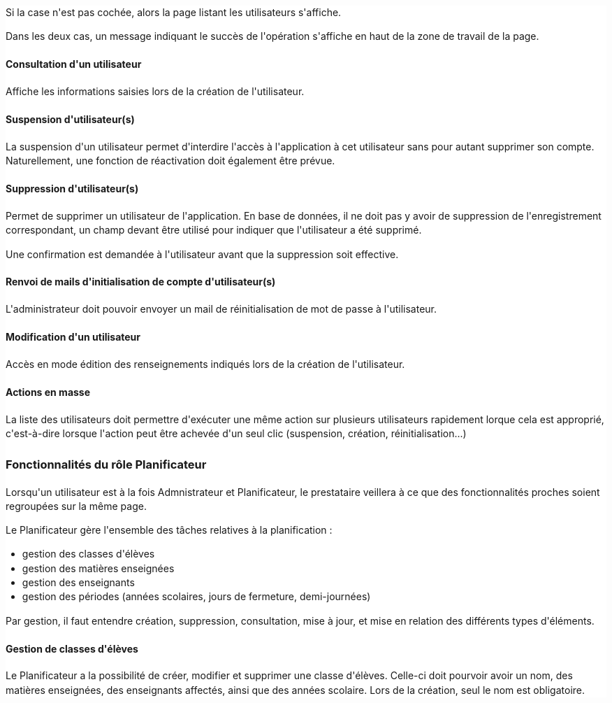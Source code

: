 Si la case n'est pas cochée, alors la page listant les utilisateurs s'affiche.

Dans les deux cas, un message indiquant le succès de l'opération s'affiche en haut de la zone de travail de la page.

#### Consultation d'un utilisateur

Affiche les informations saisies lors de la création de l'utilisateur.

#### Suspension d'utilisateur(s)

La suspension d'un utilisateur permet d'interdire l'accès à l'application à cet utilisateur sans pour autant supprimer son compte. Naturellement, une fonction de réactivation doit également être prévue.

#### Suppression d'utilisateur(s)

Permet de supprimer un utilisateur de l'application. En base de données, il ne doit pas y avoir de suppression de l'enregistrement correspondant, un champ devant être utilisé pour indiquer que l'utilisateur a été supprimé.

Une confirmation est demandée à l'utilisateur avant que la suppression soit effective.

#### Renvoi de mails d'initialisation de compte d'utilisateur(s)

L'administrateur doit pouvoir envoyer un mail de réinitialisation de mot de passe à l'utilisateur.

#### Modification d'un utilisateur

Accès en mode édition des renseignements indiqués lors de la création de l'utilisateur.

#### Actions en masse

La liste des utilisateurs doit permettre d'exécuter une même action sur plusieurs utilisateurs rapidement lorque cela est approprié, c'est-à-dire lorsque l'action peut être achevée d'un seul clic (suspension, création, réinitialisation...)

### Fonctionnalités du rôle Planificateur

Lorsqu'un utilisateur est à la fois Admnistrateur et Planificateur, le prestataire veillera à ce que des fonctionnalités proches soient regroupées sur la même page.

Le Planificateur gère l'ensemble des tâches relatives à la planification :

* gestion des classes d'élèves
* gestion des matières enseignées
* gestion des enseignants
* gestion des périodes (années scolaires, jours de fermeture, demi-journées)

Par gestion, il faut entendre création, suppression, consultation, mise à jour, et mise en relation des différents types d'éléments.

#### Gestion de classes d'élèves

Le Planificateur a la possibilité de créer, modifier et supprimer une classe d'élèves. Celle-ci doit pourvoir avoir un nom, des matières enseignées, des enseignants affectés, ainsi que des années scolaire. Lors de la création, seul le nom est obligatoire.

